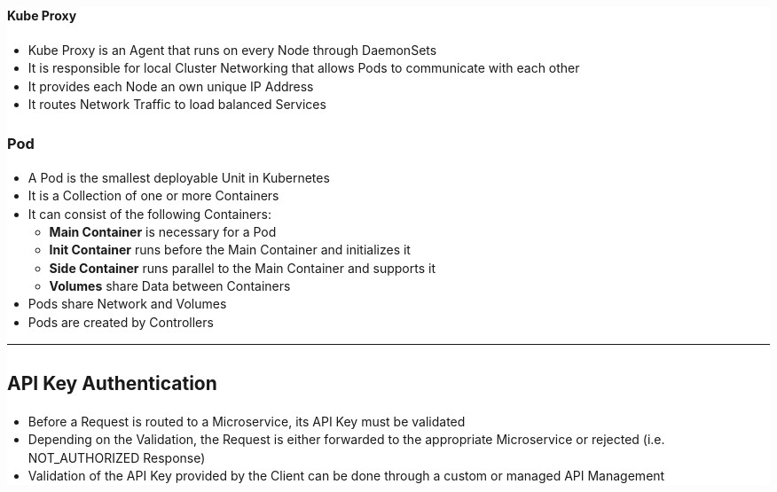 #### Kube Proxy

* Kube Proxy is an Agent that runs on every Node through DaemonSets
* It is responsible for local Cluster Networking that allows Pods to communicate with each other
* It provides each Node an own unique IP Address
* It routes Network Traffic to load balanced Services

### Pod

* A Pod is the smallest deployable Unit in Kubernetes
* It is a Collection of one or more Containers
* It can consist of the following Containers:
    * __Main Container__ is necessary for a Pod
    * __Init Container__ runs before the Main Container and initializes it
    * __Side Container__ runs parallel to the Main Container and supports it
    * __Volumes__ share Data between Containers
* Pods share Network and Volumes
* Pods are created by Controllers

<hr>

## API Key Authentication

* Before a Request is routed to a Microservice, its API Key must be validated
* Depending on the Validation, the Request is either forwarded to the appropriate Microservice or rejected (i.e.
  NOT_AUTHORIZED Response)
* Validation of the API Key provided by the Client can be done through a custom or managed API Management

